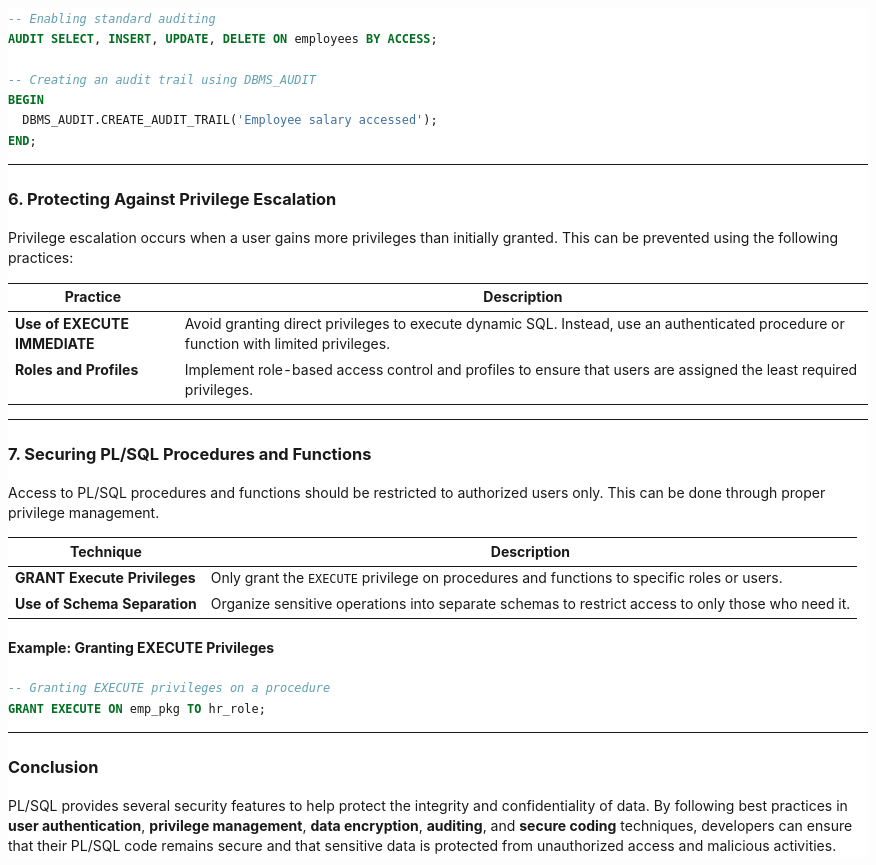 ```sql
-- Enabling standard auditing
AUDIT SELECT, INSERT, UPDATE, DELETE ON employees BY ACCESS;

-- Creating an audit trail using DBMS_AUDIT
BEGIN
  DBMS_AUDIT.CREATE_AUDIT_TRAIL('Employee salary accessed');
END;
```

---

### **6. Protecting Against Privilege Escalation**

Privilege escalation occurs when a user gains more privileges than initially granted. This can be prevented using the following practices:

| **Practice**                | **Description**                                                                 |
|-----------------------------|---------------------------------------------------------------------------------|
| **Use of EXECUTE IMMEDIATE** | Avoid granting direct privileges to execute dynamic SQL. Instead, use an authenticated procedure or function with limited privileges. |
| **Roles and Profiles**       | Implement role-based access control and profiles to ensure that users are assigned the least required privileges. |

---

### **7. Securing PL/SQL Procedures and Functions**

Access to PL/SQL procedures and functions should be restricted to authorized users only. This can be done through proper privilege management.

| **Technique**                | **Description**                                                                 |
|-----------------------------|---------------------------------------------------------------------------------|
| **GRANT Execute Privileges**| Only grant the `EXECUTE` privilege on procedures and functions to specific roles or users. |
| **Use of Schema Separation**| Organize sensitive operations into separate schemas to restrict access to only those who need it. |

#### **Example: Granting EXECUTE Privileges**

```sql
-- Granting EXECUTE privileges on a procedure
GRANT EXECUTE ON emp_pkg TO hr_role;
```

---

### **Conclusion**

PL/SQL provides several security features to help protect the integrity and confidentiality of data. By following best practices in **user authentication**, **privilege management**, **data encryption**, **auditing**, and **secure coding** techniques, developers can ensure that their PL/SQL code remains secure and that sensitive data is protected from unauthorized access and malicious activities.

